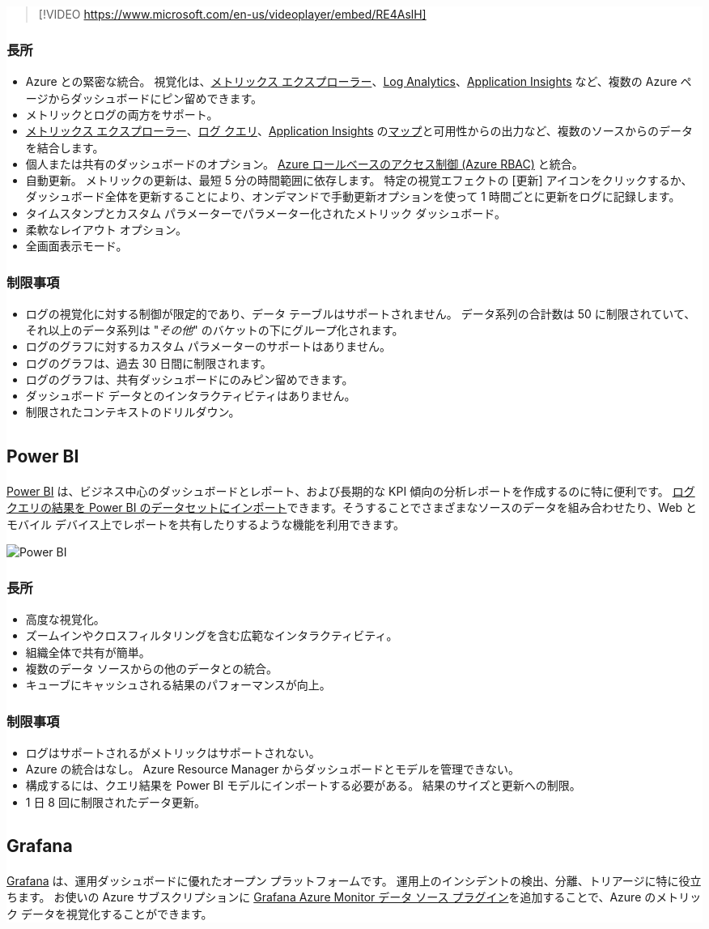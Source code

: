 > [!VIDEO https://www.microsoft.com/en-us/videoplayer/embed/RE4AslH]

### <a name="advantages"></a>長所
- Azure との緊密な統合。 視覚化は、[メトリックス エクスプローラー](essentials/metrics-charts.md)、[Log Analytics](logs/log-analytics-overview.md)、[Application Insights](app/app-insights-overview.md) など、複数の Azure ページからダッシュボードにピン留めできます。
- メトリックとログの両方をサポート。
- [メトリックス エクスプローラー](essentials/metrics-charts.md)、[ログ クエリ](logs/log-query-overview.md)、[Application Insights](app/app-insights-overview.md) の[マップ](app/app-map.md)と可用性からの出力など、複数のソースからのデータを結合します。
- 個人または共有のダッシュボードのオプション。 [Azure ロールベースのアクセス制御 (Azure RBAC)](../role-based-access-control/overview.md) と統合。
- 自動更新。 メトリックの更新は、最短 5 分の時間範囲に依存します。 特定の視覚エフェクトの [更新] アイコンをクリックするか、ダッシュボード全体を更新することにより、オンデマンドで手動更新オプションを使って 1 時間ごとに更新をログに記録します。
- タイムスタンプとカスタム パラメーターでパラメーター化されたメトリック ダッシュボード。
- 柔軟なレイアウト オプション。
- 全画面表示モード。


### <a name="limitations"></a>制限事項
- ログの視覚化に対する制御が限定的であり、データ テーブルはサポートされません。 データ系列の合計数は 50 に制限されていて、それ以上のデータ系列は "_その他_" のバケットの下にグループ化されます。
- ログのグラフに対するカスタム パラメーターのサポートはありません。
- ログのグラフは、過去 30 日間に制限されます。
- ログのグラフは、共有ダッシュボードにのみピン留めできます。
- ダッシュボード データとのインタラクティビティはありません。
- 制限されたコンテキストのドリルダウン。


## <a name="power-bi"></a>Power BI
[Power BI](https://powerbi.microsoft.com/documentation/powerbi-service-get-started/) は、ビジネス中心のダッシュボードとレポート、および長期的な KPI 傾向の分析レポートを作成するのに特に便利です。 [ログ クエリの結果を Power BI のデータセットにインポート](visualize/powerbi.md)できます。そうすることでさまざまなソースのデータを組み合わせたり、Web とモバイル デバイス上でレポートを共有したりするような機能を利用できます。

![Power BI](media/visualizations/power-bi.png)

### <a name="advantages"></a>長所
- 高度な視覚化。
- ズームインやクロスフィルタリングを含む広範なインタラクティビティ。
- 組織全体で共有が簡単。
- 複数のデータ ソースからの他のデータとの統合。
- キューブにキャッシュされる結果のパフォーマンスが向上。


### <a name="limitations"></a>制限事項
- ログはサポートされるがメトリックはサポートされない。
- Azure の統合はなし。 Azure Resource Manager からダッシュボードとモデルを管理できない。
- 構成するには、クエリ結果を Power BI モデルにインポートする必要がある。 結果のサイズと更新への制限。
- 1 日 8 回に制限されたデータ更新。


## <a name="grafana"></a>Grafana
[Grafana](https://grafana.com/) は、運用ダッシュボードに優れたオープン プラットフォームです。 運用上のインシデントの検出、分離、トリアージに特に役立ちます。 お使いの Azure サブスクリプションに [Grafana Azure Monitor データ ソース プラグイン](visualize/grafana-plugin.md)を追加することで、Azure のメトリック データを視覚化することができます。

